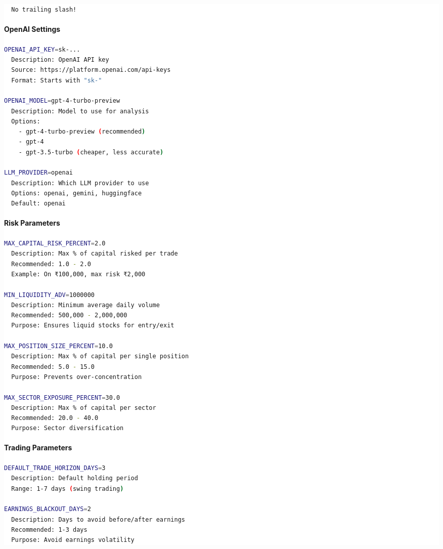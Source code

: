 ```bash
  No trailing slash!
```

#### OpenAI Settings

```bash
OPENAI_API_KEY=sk-...
  Description: OpenAI API key
  Source: https://platform.openai.com/api-keys
  Format: Starts with "sk-"
  
OPENAI_MODEL=gpt-4-turbo-preview
  Description: Model to use for analysis
  Options:
    - gpt-4-turbo-preview (recommended)
    - gpt-4
    - gpt-3.5-turbo (cheaper, less accurate)
  
LLM_PROVIDER=openai
  Description: Which LLM provider to use
  Options: openai, gemini, huggingface
  Default: openai
```

#### Risk Parameters

```bash
MAX_CAPITAL_RISK_PERCENT=2.0
  Description: Max % of capital risked per trade
  Recommended: 1.0 - 2.0
  Example: On ₹100,000, max risk ₹2,000
  
MIN_LIQUIDITY_ADV=1000000
  Description: Minimum average daily volume
  Recommended: 500,000 - 2,000,000
  Purpose: Ensures liquid stocks for entry/exit
  
MAX_POSITION_SIZE_PERCENT=10.0
  Description: Max % of capital per single position
  Recommended: 5.0 - 15.0
  Purpose: Prevents over-concentration
  
MAX_SECTOR_EXPOSURE_PERCENT=30.0
  Description: Max % of capital per sector
  Recommended: 20.0 - 40.0
  Purpose: Sector diversification
```

#### Trading Parameters

```bash
DEFAULT_TRADE_HORIZON_DAYS=3
  Description: Default holding period
  Range: 1-7 days (swing trading)
  
EARNINGS_BLACKOUT_DAYS=2
  Description: Days to avoid before/after earnings
  Recommended: 1-3 days
  Purpose: Avoid earnings volatility
```
